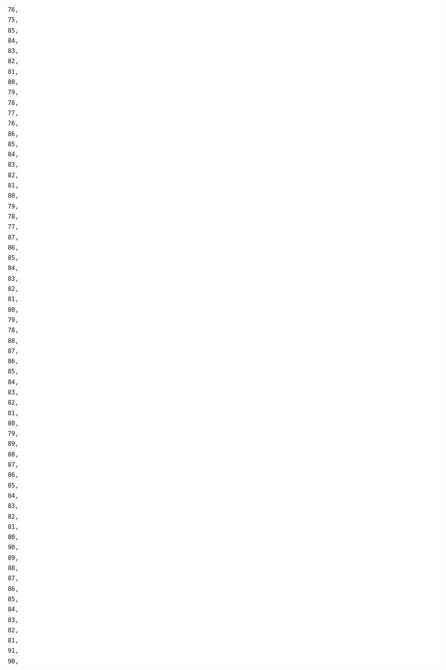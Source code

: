      76,
     75,
     85,
     84,
     83,
     82,
     81,
     80,
     79,
     78,
     77,
     76,
     86,
     85,
     84,
     83,
     82,
     81,
     80,
     79,
     78,
     77,
     87,
     86,
     85,
     84,
     83,
     82,
     81,
     80,
     79,
     78,
     88,
     87,
     86,
     85,
     84,
     83,
     82,
     81,
     80,
     79,
     89,
     88,
     87,
     86,
     85,
     84,
     83,
     82,
     81,
     80,
     90,
     89,
     88,
     87,
     86,
     85,
     84,
     83,
     82,
     81,
     91,
     90,